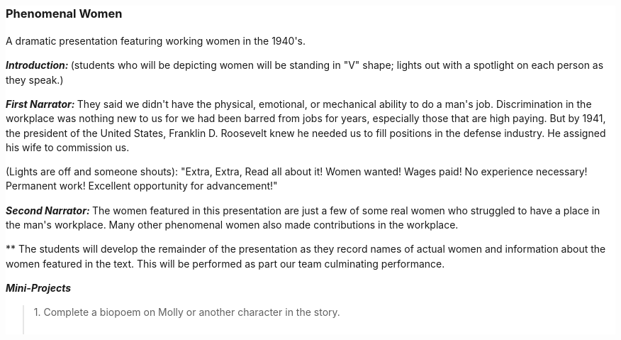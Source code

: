 </dt>
</dt>
</dt>
</dt>
</dl>
</blockquote>
<h3>
Phenomenal Women
</h3>
A dramatic presentation featuring working women in the 1940's.
<p>
<i>
<b>
Introduction:
</b>
</i>
(students who will be depicting women will be standing in "V" shape; lights out with a spotlight on each person as they speak.)
</p>
<p>
<i>
<b>
First Narrator:
</b>
</i>
They said we didn't have the physical, emotional, or mechanical ability to do a man's job. Discrimination in the workplace was nothing new to us for we had been barred from jobs for years, especially those that are high paying. But by 1941, the president of the United States, Franklin D. Roosevelt knew he needed us to fill positions in the defense industry. He assigned his wife to commission us.
</p>
<p>
(Lights are off and someone shouts): "Extra, Extra, Read all about it! Women wanted! Wages paid! No experience necessary! Permanent work! Excellent opportunity for advancement!"
</p>
<p>
<i>
<b>
Second Narrator:
</b>
</i>
The women featured in this presentation are just a few of some real women who struggled to have a place in the man's workplace. Many other phenomenal women also made contributions in the workplace.
</p>
<p>
** The students will develop the remainder of the presentation as they record names of actual women and information about the women featured in the text. This will be performed as part our team culminating performance.
</p>
<p>
<b>
<i>
Mini-Projects
</i>
</b>
<br/>
</p>
<blockquote>
<dl>
<dt>
1. Complete a biopoem on Molly or another character in the story.
<dt>
<font color="#ffffff" style="visibility:hidden;">
____